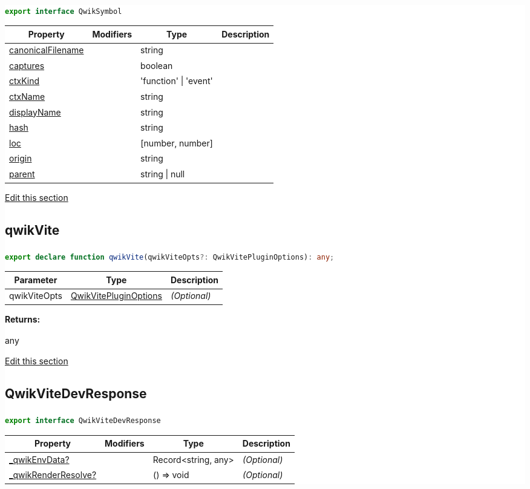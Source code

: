```typescript
export interface QwikSymbol
```

| Property               | Modifiers | Type                  | Description |
| ---------------------- | --------- | --------------------- | ----------- |
| [canonicalFilename](#) |           | string                |             |
| [captures](#)          |           | boolean               |             |
| [ctxKind](#)           |           | 'function' \| 'event' |             |
| [ctxName](#)           |           | string                |             |
| [displayName](#)       |           | string                |             |
| [hash](#)              |           | string                |             |
| [loc](#)               |           | [number, number]      |             |
| [origin](#)            |           | string                |             |
| [parent](#)            |           | string \| null        |             |

[Edit this section](https://github.com/BuilderIO/qwik/tree/main/packages/qwik/src/optimizer/src/types.ts)

## qwikVite

```typescript
export declare function qwikVite(qwikViteOpts?: QwikVitePluginOptions): any;
```

| Parameter    | Type                                            | Description  |
| ------------ | ----------------------------------------------- | ------------ |
| qwikViteOpts | [QwikVitePluginOptions](#qwikvitepluginoptions) | _(Optional)_ |

**Returns:**

any

[Edit this section](https://github.com/BuilderIO/qwik/tree/main/packages/qwik/src/optimizer/src/plugins/vite.ts)

## QwikViteDevResponse

```typescript
export interface QwikViteDevResponse
```

| Property                  | Modifiers | Type                      | Description  |
| ------------------------- | --------- | ------------------------- | ------------ |
| [\_qwikEnvData?](#)       |           | Record&lt;string, any&gt; | _(Optional)_ |
| [\_qwikRenderResolve?](#) |           | () =&gt; void             | _(Optional)_ |
